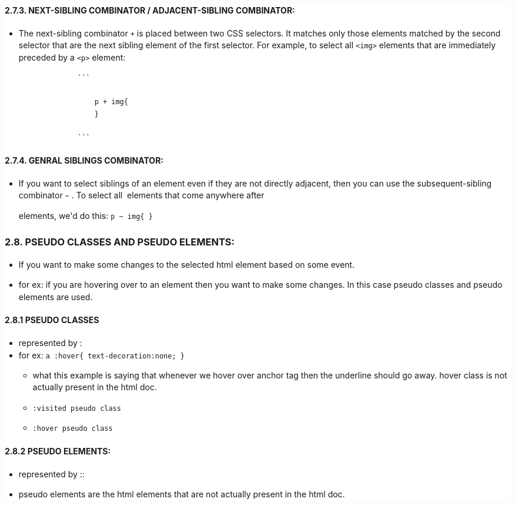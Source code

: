 #### **2.7.3. NEXT-SIBLING COMBINATOR / ADJACENT-SIBLING COMBINATOR:**
- The next-sibling combinator  `+` is placed between two CSS selectors. It matches only those elements matched by the second selector that are the next sibling element of the first selector. For example, to select all `<img>` elements that are immediately preceded by a `<p>` element:

                    ```

                        p + img{
                        }
                        
                    ```
                
#### **2.7.4. GENRAL SIBLINGS COMBINATOR:**
- If you want to select siblings of an element even if they are not directly adjacent, then you can use the subsequent-sibling combinator `~` . To select all <img> elements that come anywhere after <p> elements, we'd do this:
        ```
            p ~ img{
                 }
        ```                
### **2.8. PSEUDO CLASSES AND PSEUDO ELEMENTS:**
- If you want to make some changes to the selected html element based on some event.

- for ex: if you are hovering over to an element then you want to make some changes. In this case pseudo classes and pseudo elements are used.
#### **2.8.1 PSEUDO CLASSES**
- represented by : 
- for ex:
        ```
            a :hover{
                text-decoration:none;
                }
        ```
    - what this example is saying that whenever we hover over anchor tag then the underline should go away.
                       hover class is not actually present in the html doc.

    - `:visited pseudo class`
    - `:hover pseudo class`
            
#### **2.8.2 PSEUDO ELEMENTS:**
- represented by ::

- pseudo elements are the html elements that are not actually present in the html doc.
            
